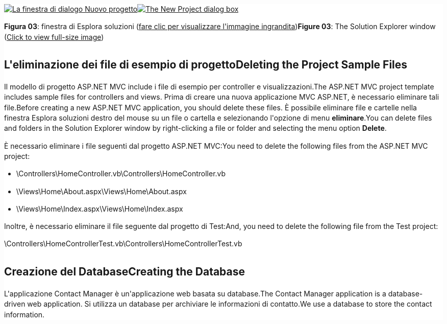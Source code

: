 
<span data-ttu-id="e8dd2-186">[![La finestra di dialogo Nuovo progetto](iteration-1-create-the-application-vb/_static/image3.jpg)](iteration-1-create-the-application-vb/_static/image5.png)</span><span class="sxs-lookup"><span data-stu-id="e8dd2-186">[![The New Project dialog box](iteration-1-create-the-application-vb/_static/image3.jpg)](iteration-1-create-the-application-vb/_static/image5.png)</span></span>

<span data-ttu-id="e8dd2-187">**Figura 03**: finestra di Esplora soluzioni ([fare clic per visualizzare l'immagine ingrandita](iteration-1-create-the-application-vb/_static/image6.png))</span><span class="sxs-lookup"><span data-stu-id="e8dd2-187">**Figure 03**: The Solution Explorer window ([Click to view full-size image](iteration-1-create-the-application-vb/_static/image6.png))</span></span>


## <a name="deleting-the-project-sample-files"></a><span data-ttu-id="e8dd2-188">L'eliminazione dei file di esempio di progetto</span><span class="sxs-lookup"><span data-stu-id="e8dd2-188">Deleting the Project Sample Files</span></span>

<span data-ttu-id="e8dd2-189">Il modello di progetto ASP.NET MVC include i file di esempio per controller e visualizzazioni.</span><span class="sxs-lookup"><span data-stu-id="e8dd2-189">The ASP.NET MVC project template includes sample files for controllers and views.</span></span> <span data-ttu-id="e8dd2-190">Prima di creare una nuova applicazione MVC ASP.NET, è necessario eliminare tali file.</span><span class="sxs-lookup"><span data-stu-id="e8dd2-190">Before creating a new ASP.NET MVC application, you should delete these files.</span></span> <span data-ttu-id="e8dd2-191">È possibile eliminare file e cartelle nella finestra Esplora soluzioni destro del mouse su un file o cartella e selezionando l'opzione di menu **eliminare**.</span><span class="sxs-lookup"><span data-stu-id="e8dd2-191">You can delete files and folders in the Solution Explorer window by right-clicking a file or folder and selecting the menu option **Delete**.</span></span>

<span data-ttu-id="e8dd2-192">È necessario eliminare i file seguenti dal progetto ASP.NET MVC:</span><span class="sxs-lookup"><span data-stu-id="e8dd2-192">You need to delete the following files from the ASP.NET MVC project:</span></span>

- <span data-ttu-id="e8dd2-193">\Controllers\HomeController.vb</span><span class="sxs-lookup"><span data-stu-id="e8dd2-193">\Controllers\HomeController.vb</span></span>

- <span data-ttu-id="e8dd2-194">\Views\Home\About.aspx</span><span class="sxs-lookup"><span data-stu-id="e8dd2-194">\Views\Home\About.aspx</span></span>

- <span data-ttu-id="e8dd2-195">\Views\Home\Index.aspx</span><span class="sxs-lookup"><span data-stu-id="e8dd2-195">\Views\Home\Index.aspx</span></span>

<span data-ttu-id="e8dd2-196">Inoltre, è necessario eliminare il file seguente dal progetto di Test:</span><span class="sxs-lookup"><span data-stu-id="e8dd2-196">And, you need to delete the following file from the Test project:</span></span>

<span data-ttu-id="e8dd2-197">\Controllers\HomeControllerTest.vb</span><span class="sxs-lookup"><span data-stu-id="e8dd2-197">\Controllers\HomeControllerTest.vb</span></span>

## <a name="creating-the-database"></a><span data-ttu-id="e8dd2-198">Creazione del Database</span><span class="sxs-lookup"><span data-stu-id="e8dd2-198">Creating the Database</span></span>

<span data-ttu-id="e8dd2-199">L'applicazione Contact Manager è un'applicazione web basata su database.</span><span class="sxs-lookup"><span data-stu-id="e8dd2-199">The Contact Manager application is a database-driven web application.</span></span> <span data-ttu-id="e8dd2-200">Si utilizza un database per archiviare le informazioni di contatto.</span><span class="sxs-lookup"><span data-stu-id="e8dd2-200">We use a database to store the contact information.</span></span>
